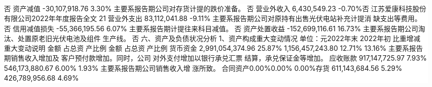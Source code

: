 否
资产减值
-30,107,918.76
3.30%
主要系报告期公司对存货计提的跌价准备。
否
营业外收入
6,430,549.23
-0.70%否
江苏爱康科技股份有限公司2022年年度报告全文
21
营业外支出
83,112,041.88
-9.11%
主要系报告期公司对原持有出售光伏电站补充计提消
缺支出等费用。
否
信用减值损失
-55,366,195.56
6.07%
主要系报告期计提往来科目减值。
否
资产处置收益
-152,699,116.61
16.73%
主要系报告期公司淘汰、处置原老旧光伏电池及组件
生产线。
否
六、资产及负债状况分析
1、资产构成重大变动情况
单位：元2022年末
2022年初
比重增减
重大变动说明
金额
占总资
产比例
金额
占总资
产比例
货币资金
2,991,054,374.96
25.87%
1,156,457,243.80
12.71%
13.16%
主要系报告期销售收入增加及
客户预付款增加。同时，公司
对外支付增加以银行承兑汇票
结算，承兑保证金等增加。
应收账款
917,147,725.97
7.93%
546,173,880.67
6.00%
1.93%
主要系报告期公司销售收入增
涨所致。
合同资产0.00%0.00%
0.00%存货
611,143,684.56
5.29%
426,789,956.68
4.69%